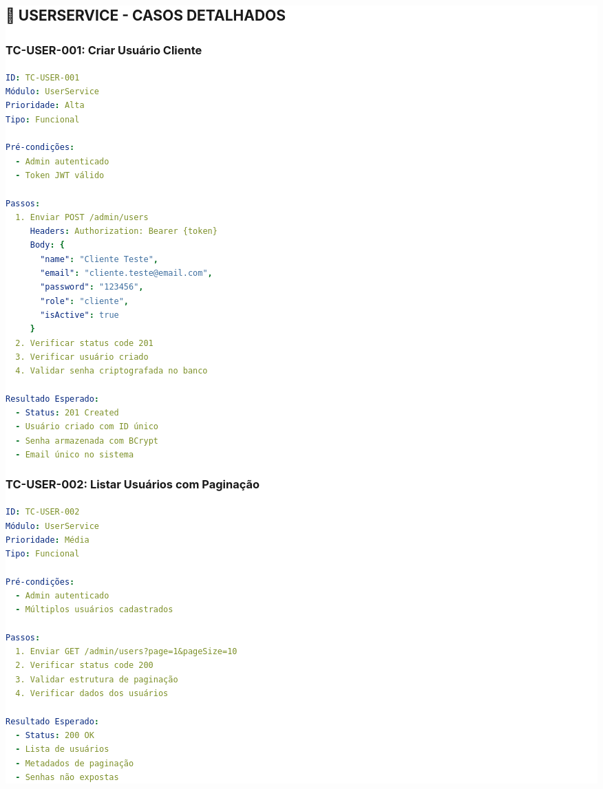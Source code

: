 
## 👥 **USERSERVICE - CASOS DETALHADOS**

### **TC-USER-001: Criar Usuário Cliente**
```yaml
ID: TC-USER-001
Módulo: UserService
Prioridade: Alta
Tipo: Funcional

Pré-condições:
  - Admin autenticado
  - Token JWT válido

Passos:
  1. Enviar POST /admin/users
     Headers: Authorization: Bearer {token}
     Body: {
       "name": "Cliente Teste",
       "email": "cliente.teste@email.com",
       "password": "123456",
       "role": "cliente",
       "isActive": true
     }
  2. Verificar status code 201
  3. Verificar usuário criado
  4. Validar senha criptografada no banco

Resultado Esperado:
  - Status: 201 Created
  - Usuário criado com ID único
  - Senha armazenada com BCrypt
  - Email único no sistema
```

### **TC-USER-002: Listar Usuários com Paginação**
```yaml
ID: TC-USER-002
Módulo: UserService
Prioridade: Média
Tipo: Funcional

Pré-condições:
  - Admin autenticado
  - Múltiplos usuários cadastrados

Passos:
  1. Enviar GET /admin/users?page=1&pageSize=10
  2. Verificar status code 200
  3. Validar estrutura de paginação
  4. Verificar dados dos usuários

Resultado Esperado:
  - Status: 200 OK
  - Lista de usuários
  - Metadados de paginação
  - Senhas não expostas
```
